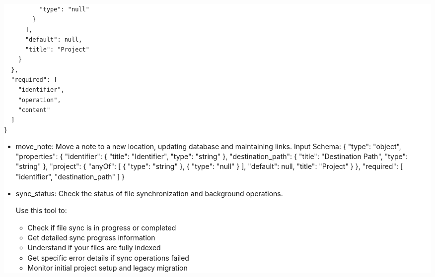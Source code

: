               "type": "null"
            }
          ],
          "default": null,
          "title": "Project"
        }
      },
      "required": [
        "identifier",
        "operation",
        "content"
      ]
    }

- move_note: Move a note to a new location, updating database and maintaining links.
    Input Schema:
		{
      "type": "object",
      "properties": {
        "identifier": {
          "title": "Identifier",
          "type": "string"
        },
        "destination_path": {
          "title": "Destination Path",
          "type": "string"
        },
        "project": {
          "anyOf": [
            {
              "type": "string"
            },
            {
              "type": "null"
            }
          ],
          "default": null,
          "title": "Project"
        }
      },
      "required": [
        "identifier",
        "destination_path"
      ]
    }

- sync_status: Check the status of file synchronization and background operations.
    
    Use this tool to:
    - Check if file sync is in progress or completed
    - Get detailed sync progress information  
    - Understand if your files are fully indexed
    - Get specific error details if sync operations failed
    - Monitor initial project setup and legacy migration
    